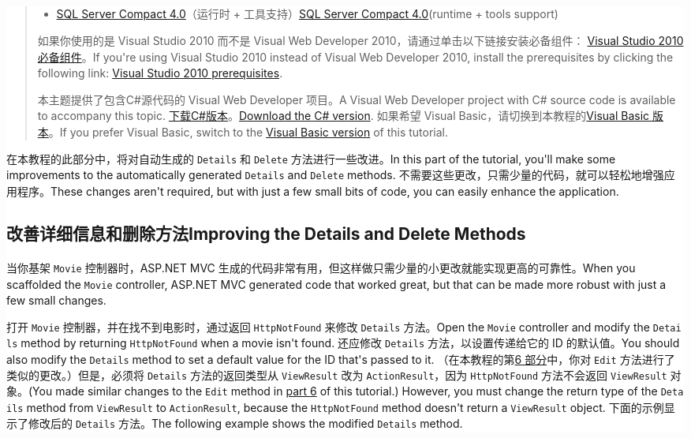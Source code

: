 > - <span data-ttu-id="70d8f-113">[SQL Server Compact 4.0](https://www.microsoft.com/web/gallery/install.aspx?appid=SQLCE;SQLCEVSTools_4_0)（运行时 + 工具支持）</span><span class="sxs-lookup"><span data-stu-id="70d8f-113">[SQL Server Compact 4.0](https://www.microsoft.com/web/gallery/install.aspx?appid=SQLCE;SQLCEVSTools_4_0)(runtime + tools support)</span></span>
> 
> <span data-ttu-id="70d8f-114">如果你使用的是 Visual Studio 2010 而不是 Visual Web Developer 2010，请通过单击以下链接安装必备组件： [Visual Studio 2010 必备组件](https://www.microsoft.com/web/gallery/install.aspx?appsxml=&amp;appid=VS2010SP1Pack)。</span><span class="sxs-lookup"><span data-stu-id="70d8f-114">If you're using Visual Studio 2010 instead of Visual Web Developer 2010, install the prerequisites by clicking the following link: [Visual Studio 2010 prerequisites](https://www.microsoft.com/web/gallery/install.aspx?appsxml=&amp;appid=VS2010SP1Pack).</span></span>
> 
> <span data-ttu-id="70d8f-115">本主题提供了包含C#源代码的 Visual Web Developer 项目。</span><span class="sxs-lookup"><span data-stu-id="70d8f-115">A Visual Web Developer project with C# source code is available to accompany this topic.</span></span> <span data-ttu-id="70d8f-116">[下载C#版本](https://code.msdn.microsoft.com/Introduction-to-MVC-3-10d1b098)。</span><span class="sxs-lookup"><span data-stu-id="70d8f-116">[Download the C# version](https://code.msdn.microsoft.com/Introduction-to-MVC-3-10d1b098).</span></span> <span data-ttu-id="70d8f-117">如果希望 Visual Basic，请切换到本教程的[Visual Basic 版本](../vb/intro-to-aspnet-mvc-3.md)。</span><span class="sxs-lookup"><span data-stu-id="70d8f-117">If you prefer Visual Basic, switch to the [Visual Basic version](../vb/intro-to-aspnet-mvc-3.md) of this tutorial.</span></span>

<span data-ttu-id="70d8f-118">在本教程的此部分中，将对自动生成的 `Details` 和 `Delete` 方法进行一些改进。</span><span class="sxs-lookup"><span data-stu-id="70d8f-118">In this part of the tutorial, you'll make some improvements to the automatically generated `Details` and `Delete` methods.</span></span> <span data-ttu-id="70d8f-119">不需要这些更改，只需少量的代码，就可以轻松地增强应用程序。</span><span class="sxs-lookup"><span data-stu-id="70d8f-119">These changes aren't required, but with just a few small bits of code, you can easily enhance the application.</span></span>

## <a name="improving-the-details-and-delete-methods"></a><span data-ttu-id="70d8f-120">改善详细信息和删除方法</span><span class="sxs-lookup"><span data-stu-id="70d8f-120">Improving the Details and Delete Methods</span></span>

<span data-ttu-id="70d8f-121">当你基架 `Movie` 控制器时，ASP.NET MVC 生成的代码非常有用，但这样做只需少量的小更改就能实现更高的可靠性。</span><span class="sxs-lookup"><span data-stu-id="70d8f-121">When you scaffolded the `Movie` controller, ASP.NET MVC generated code that worked great, but that can be made more robust with just a few small changes.</span></span>

<span data-ttu-id="70d8f-122">打开 `Movie` 控制器，并在找不到电影时，通过返回 `HttpNotFound` 来修改 `Details` 方法。</span><span class="sxs-lookup"><span data-stu-id="70d8f-122">Open the `Movie` controller and modify the `Details` method by returning `HttpNotFound` when a movie isn't found.</span></span> <span data-ttu-id="70d8f-123">还应修改 `Details` 方法，以设置传递给它的 ID 的默认值。</span><span class="sxs-lookup"><span data-stu-id="70d8f-123">You should also modify the `Details` method to set a default value for the ID that's passed to it.</span></span> <span data-ttu-id="70d8f-124">（在本教程的第[6 部分](examining-the-edit-methods-and-edit-view.md)中，你对 `Edit` 方法进行了类似的更改。）但是，必须将 `Details` 方法的返回类型从 `ViewResult` 改为 `ActionResult`，因为 `HttpNotFound` 方法不会返回 `ViewResult` 对象。</span><span class="sxs-lookup"><span data-stu-id="70d8f-124">(You made similar changes to the `Edit` method in [part 6](examining-the-edit-methods-and-edit-view.md) of this tutorial.) However, you must change the return type of the `Details` method from `ViewResult` to `ActionResult`, because the `HttpNotFound` method doesn't return a `ViewResult` object.</span></span> <span data-ttu-id="70d8f-125">下面的示例显示了修改后的 `Details` 方法。</span><span class="sxs-lookup"><span data-stu-id="70d8f-125">The following example shows the modified `Details` method.</span></span>
